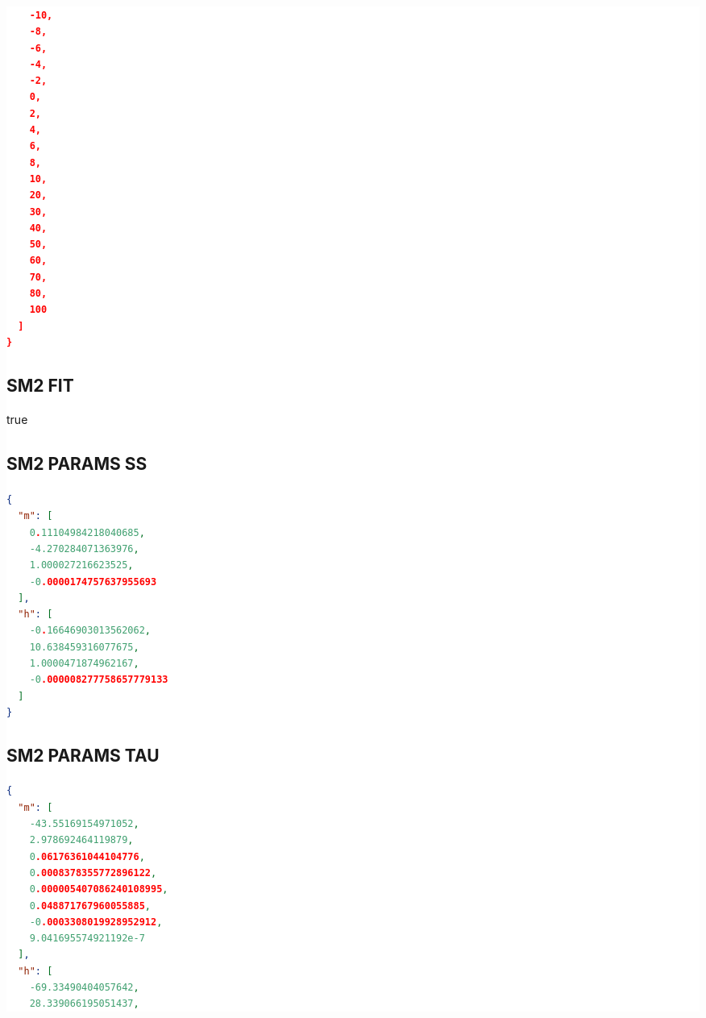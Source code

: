 ```json
    -10,
    -8,
    -6,
    -4,
    -2,
    0,
    2,
    4,
    6,
    8,
    10,
    20,
    30,
    40,
    50,
    60,
    70,
    80,
    100
  ]
}
```

## SM2 FIT

true

## SM2 PARAMS SS

```json
{
  "m": [
    0.11104984218040685,
    -4.270284071363976,
    1.000027216623525,
    -0.0000174757637955693
  ],
  "h": [
    -0.16646903013562062,
    10.638459316077675,
    1.0000471874962167,
    -0.000008277758657779133
  ]
}
```

## SM2 PARAMS TAU

```json
{
  "m": [
    -43.55169154971052,
    2.978692464119879,
    0.06176361044104776,
    0.0008378355772896122,
    0.000005407086240108995,
    0.048871767960055885,
    -0.0003308019928952912,
    9.041695574921192e-7
  ],
  "h": [
    -69.33490404057642,
    28.339066195051437,
```